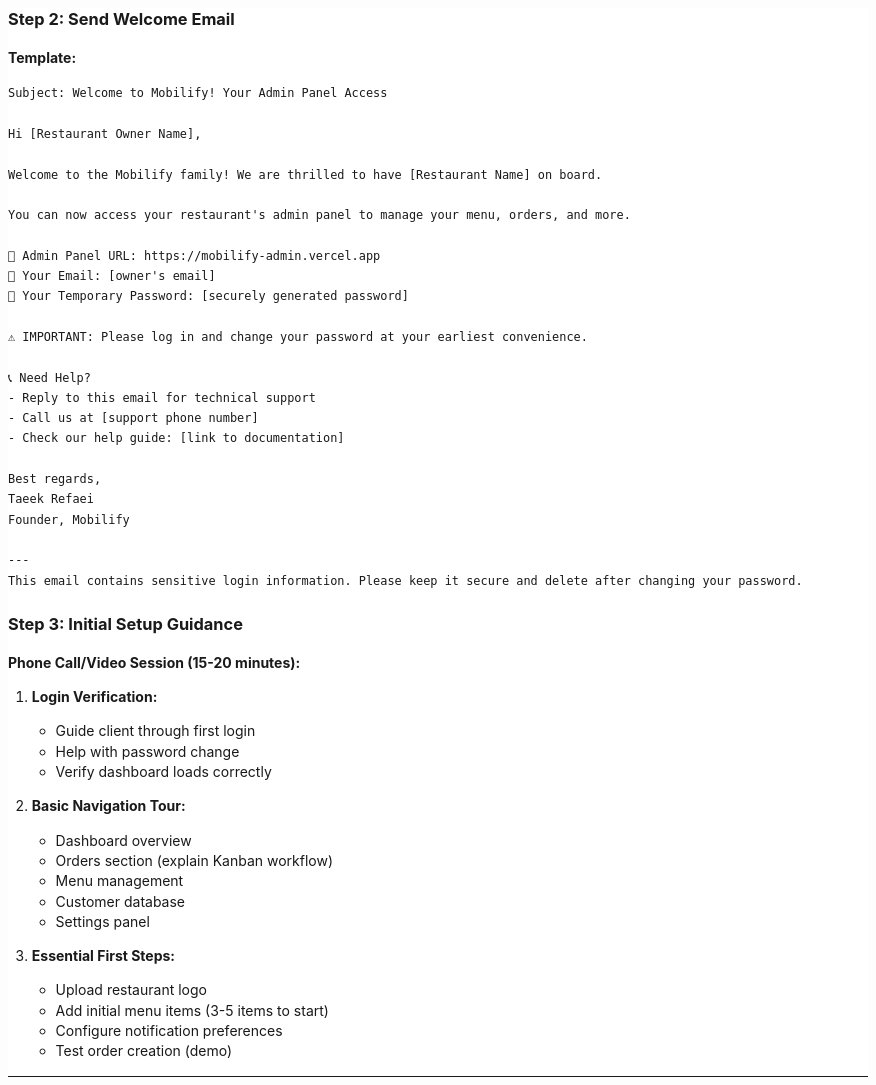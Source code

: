 ### **Step 2: Send Welcome Email**

**Template:**

```
Subject: Welcome to Mobilify! Your Admin Panel Access

Hi [Restaurant Owner Name],

Welcome to the Mobilify family! We are thrilled to have [Restaurant Name] on board.

You can now access your restaurant's admin panel to manage your menu, orders, and more.

🔗 Admin Panel URL: https://mobilify-admin.vercel.app
📧 Your Email: [owner's email]
🔑 Your Temporary Password: [securely generated password]

⚠️ IMPORTANT: Please log in and change your password at your earliest convenience.

📞 Need Help?
- Reply to this email for technical support
- Call us at [support phone number]
- Check our help guide: [link to documentation]

Best regards,
Taeek Refaei
Founder, Mobilify

---
This email contains sensitive login information. Please keep it secure and delete after changing your password.
```

### **Step 3: Initial Setup Guidance**

**Phone Call/Video Session (15-20 minutes):**

1. **Login Verification:**
   - Guide client through first login
   - Help with password change
   - Verify dashboard loads correctly

2. **Basic Navigation Tour:**
   - Dashboard overview
   - Orders section (explain Kanban workflow)
   - Menu management
   - Customer database
   - Settings panel

3. **Essential First Steps:**
   - Upload restaurant logo
   - Add initial menu items (3-5 items to start)
   - Configure notification preferences
   - Test order creation (demo)

---
